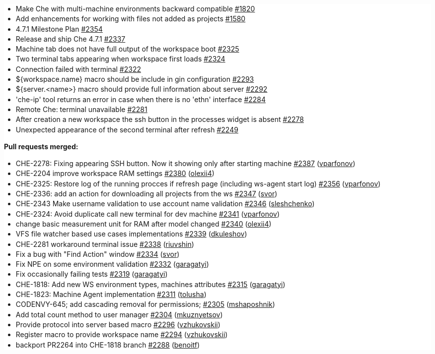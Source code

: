 - Make Che with multi-machine environments backward compatible [\#1820](https://github.com/eclipse/che/issues/1820)
- Add enhancements for working with files not added as projects [\#1580](https://github.com/eclipse/che/issues/1580)
- 4.7.1 Milestone Plan [\#2354](https://github.com/eclipse/che/issues/2354)
- Release and ship Che 4.7.1 [\#2337](https://github.com/eclipse/che/issues/2337)
- Machine tab does not have full output of the workspace boot [\#2325](https://github.com/eclipse/che/issues/2325)
- Two terminal tabs appearing when workspace first loads [\#2324](https://github.com/eclipse/che/issues/2324)
- Connection failed with terminal [\#2322](https://github.com/eclipse/che/issues/2322)
- ${workspace.name} macro should be include in gin configuration [\#2293](https://github.com/eclipse/che/issues/2293)
- ${server.\<name\>} macro should provide full information about server [\#2292](https://github.com/eclipse/che/issues/2292)
- 'che-ip' tool returns an error in case when there is no 'ethn' interface [\#2284](https://github.com/eclipse/che/issues/2284)
- Remote Che: terminal unavailable [\#2281](https://github.com/eclipse/che/issues/2281)
- After creation a new workspace the ssh button in the processes widget is absent [\#2278](https://github.com/eclipse/che/issues/2278)
- Unexpected appearance of the second terminal after refresh [\#2249](https://github.com/eclipse/che/issues/2249)

**Pull requests merged:**

- CHE-2278: Fixing appearing SSH button. Now it showing only after starting machine  [\#2387](https://github.com/eclipse/che/pull/2387) ([vparfonov](https://github.com/vparfonov))
- CHE-2204 improve workspace RAM settings [\#2380](https://github.com/eclipse/che/pull/2380) ([olexii4](https://github.com/olexii4))
- CHE-2325: Restore log of the running procces if refresh page \(including ws-agent start log\) [\#2356](https://github.com/eclipse/che/pull/2356) ([vparfonov](https://github.com/vparfonov))
- CHE-2336: add an action for downloading all projects from the ws [\#2347](https://github.com/eclipse/che/pull/2347) ([svor](https://github.com/svor))
- CHE-2343 Make username validation to use account name validation [\#2346](https://github.com/eclipse/che/pull/2346) ([sleshchenko](https://github.com/sleshchenko))
- CHE-2324: Avoid duplicate call new terminal for dev machine [\#2341](https://github.com/eclipse/che/pull/2341) ([vparfonov](https://github.com/vparfonov))
- change basic measurement unit for RAM after model changed [\#2340](https://github.com/eclipse/che/pull/2340) ([olexii4](https://github.com/olexii4))
- VFS file watcher based use cases implementations [\#2339](https://github.com/eclipse/che/pull/2339) ([dkuleshov](https://github.com/dkuleshov))
- CHE-2281 workaround terminal issue [\#2338](https://github.com/eclipse/che/pull/2338) ([riuvshin](https://github.com/riuvshin))
- Fix a bug with "Find Action" window [\#2334](https://github.com/eclipse/che/pull/2334) ([svor](https://github.com/svor))
- Fix NPE on some environment validation [\#2332](https://github.com/eclipse/che/pull/2332) ([garagatyi](https://github.com/garagatyi))
- Fix occasionally failing tests [\#2319](https://github.com/eclipse/che/pull/2319) ([garagatyi](https://github.com/garagatyi))
- CHE-1818: Add new WS environment types, machines attributes [\#2315](https://github.com/eclipse/che/pull/2315) ([garagatyi](https://github.com/garagatyi))
- CHE-1823: Machine Agent implementation [\#2311](https://github.com/eclipse/che/pull/2311) ([tolusha](https://github.com/tolusha))
- CODENVY-645; add cascading removal for permissions; [\#2305](https://github.com/eclipse/che/pull/2305) ([mshaposhnik](https://github.com/mshaposhnik))
- Add total count method to user manager [\#2304](https://github.com/eclipse/che/pull/2304) ([mkuznyetsov](https://github.com/mkuznyetsov))
- Provide protocol into server based macro [\#2296](https://github.com/eclipse/che/pull/2296) ([vzhukovskii](https://github.com/vzhukovskii))
- Register macro to provide workspace name [\#2294](https://github.com/eclipse/che/pull/2294) ([vzhukovskii](https://github.com/vzhukovskii))
- backport PR2264 into CHE-1818 branch [\#2288](https://github.com/eclipse/che/pull/2288) ([benoitf](https://github.com/benoitf))